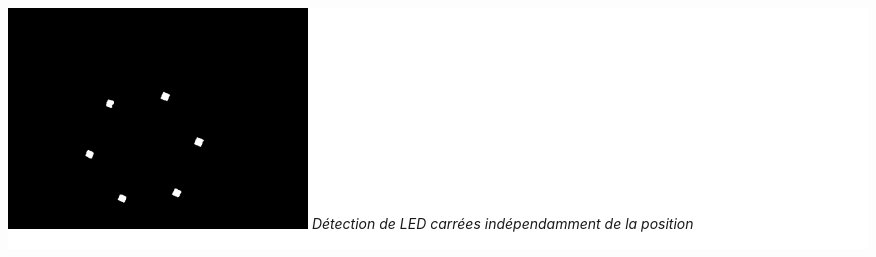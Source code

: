 <td><img src="images/SquareDetectionMask.png" alt="Masque de Carrés" width="300"/></td>
</tr>
<tr>
<td colspan="2" align="center"><em>Détection de LED carrées indépendamment de la position</em></td>
</tr>
</table>

<table>
<tr>